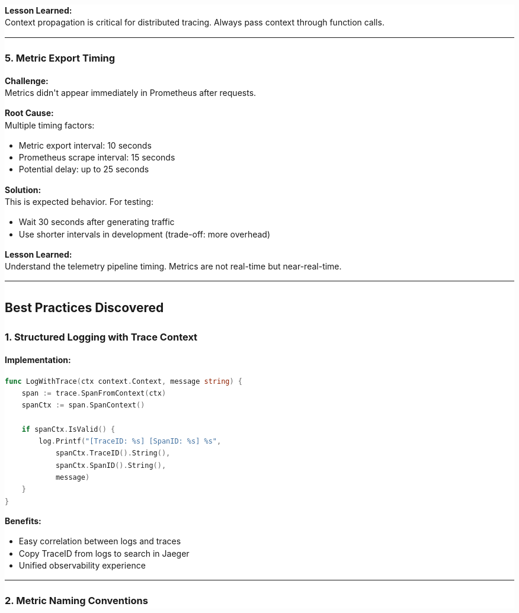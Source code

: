 **Lesson Learned:**  
Context propagation is critical for distributed tracing. Always pass context through function calls.

---

### 5. Metric Export Timing

**Challenge:**  
Metrics didn't appear immediately in Prometheus after requests.

**Root Cause:**  
Multiple timing factors:
- Metric export interval: 10 seconds
- Prometheus scrape interval: 15 seconds
- Potential delay: up to 25 seconds

**Solution:**  
This is expected behavior. For testing:
- Wait 30 seconds after generating traffic
- Use shorter intervals in development (trade-off: more overhead)

**Lesson Learned:**  
Understand the telemetry pipeline timing. Metrics are not real-time but near-real-time.

---

## Best Practices Discovered

### 1. Structured Logging with Trace Context

**Implementation:**
```go
func LogWithTrace(ctx context.Context, message string) {
    span := trace.SpanFromContext(ctx)
    spanCtx := span.SpanContext()
    
    if spanCtx.IsValid() {
        log.Printf("[TraceID: %s] [SpanID: %s] %s", 
            spanCtx.TraceID().String(), 
            spanCtx.SpanID().String(), 
            message)
    }
}
```

**Benefits:**
- Easy correlation between logs and traces
- Copy TraceID from logs to search in Jaeger
- Unified observability experience

---

### 2. Metric Naming Conventions
